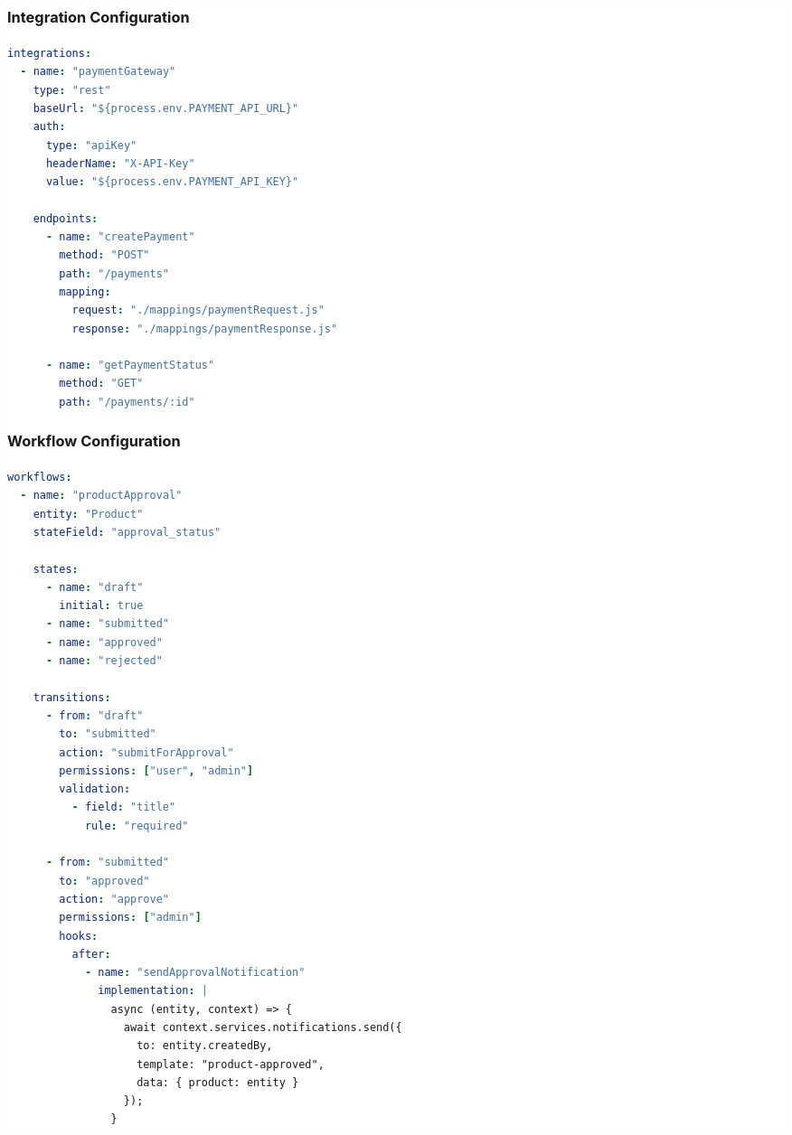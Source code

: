### Integration Configuration

```yaml
integrations:
  - name: "paymentGateway"
    type: "rest"
    baseUrl: "${process.env.PAYMENT_API_URL}"
    auth:
      type: "apiKey"
      headerName: "X-API-Key"
      value: "${process.env.PAYMENT_API_KEY}"

    endpoints:
      - name: "createPayment"
        method: "POST"
        path: "/payments"
        mapping:
          request: "./mappings/paymentRequest.js"
          response: "./mappings/paymentResponse.js"

      - name: "getPaymentStatus"
        method: "GET"
        path: "/payments/:id"
```

### Workflow Configuration

```yaml
workflows:
  - name: "productApproval"
    entity: "Product"
    stateField: "approval_status"

    states:
      - name: "draft"
        initial: true
      - name: "submitted"
      - name: "approved"
      - name: "rejected"

    transitions:
      - from: "draft"
        to: "submitted"
        action: "submitForApproval"
        permissions: ["user", "admin"]
        validation:
          - field: "title"
            rule: "required"

      - from: "submitted"
        to: "approved"
        action: "approve"
        permissions: ["admin"]
        hooks:
          after:
            - name: "sendApprovalNotification"
              implementation: |
                async (entity, context) => {
                  await context.services.notifications.send({
                    to: entity.createdBy,
                    template: "product-approved",
                    data: { product: entity }
                  });
                }
```